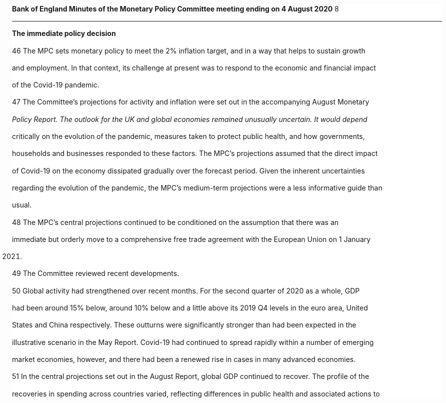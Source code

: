 **Bank of England Minutes of the Monetary Policy Committee meeting ending on 4 August 2020** 8


-----

**The immediate policy decision**

46 The MPC sets monetary policy to meet the 2% inflation target, and in a way that helps to sustain growth

and employment. In that context, its challenge at present was to respond to the economic and financial impact

of the Covid-19 pandemic.

47 The Committee’s projections for activity and inflation were set out in the accompanying August Monetary

_Policy Report. The outlook for the UK and global economies remained unusually uncertain. It would depend_

critically on the evolution of the pandemic, measures taken to protect public health, and how governments,

households and businesses responded to these factors. The MPC’s projections assumed that the direct impact

of Covid-19 on the economy dissipated gradually over the forecast period. Given the inherent uncertainties

regarding the evolution of the pandemic, the MPC’s medium-term projections were a less informative guide than

usual.

48 The MPC’s central projections continued to be conditioned on the assumption that there was an

immediate but orderly move to a comprehensive free trade agreement with the European Union on 1 January

2021.

49 The Committee reviewed recent developments.

50 Global activity had strengthened over recent months. For the second quarter of 2020 as a whole, GDP

had been around 15% below, around 10% below and a little above its 2019 Q4 levels in the euro area, United

States and China respectively. These outturns were significantly stronger than had been expected in the

illustrative scenario in the May Report. Covid-19 had continued to spread rapidly within a number of emerging

market economies, however, and there had been a renewed rise in cases in many advanced economies.

51 In the central projections set out in the August Report, global GDP continued to recover. The profile of the

recoveries in spending across countries varied, reflecting differences in public health and associated actions to
